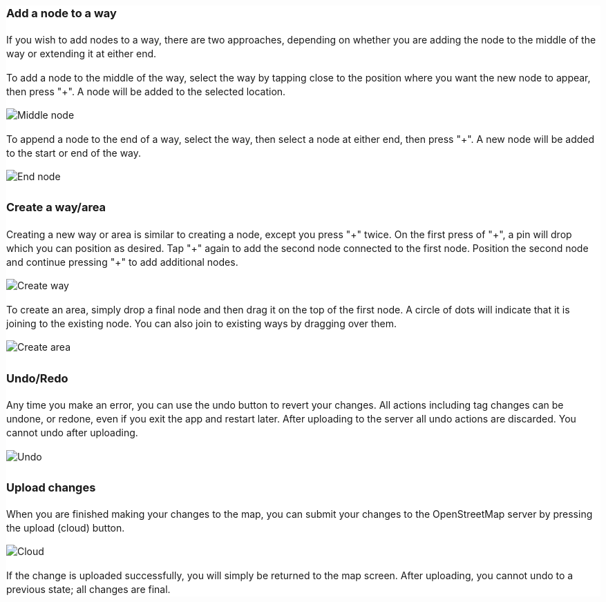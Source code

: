 ### Add a node to a way
If you wish to add nodes to a way, there are two approaches, depending on whether you are
adding the node to the middle of the way or extending it at either end.

To add a node to the middle of the way, select the way by tapping close to the position where
you want the new node to appear, then press "+". A node will be added to the selected location.

![Middle node][]

To append a node to the end of a way, select the way, then select a node at either end, then press "+".
A new node will be added to the start or end of the way.

![End node][]

### Create a way/area
Creating a new way or area is similar to creating a node, except you press "+" twice. On the first press
of "+", a pin will drop which you can position as desired. Tap "+" again to add the second node connected
to the first node. Position the second node and continue pressing "+" to add additional nodes.

![Create way]

To create an area, simply drop a final node and then drag it on the top of the first node. A circle
of dots will indicate that it is joining to the existing node. You can also join to existing ways by
dragging over them.

![Create area][]

### Undo/Redo
Any time you make an error, you can use the undo button to revert your changes. All actions including tag
changes can be undone, or redone, even if you exit the app and restart later. After uploading to the
server all undo actions are discarded. You cannot undo after uploading.

![Undo][]

### Upload changes
When you are finished making your changes to the map, you can submit your changes to the OpenStreetMap
server by pressing the upload (cloud) button. 

![Cloud][]

If the change is uploaded successfully, you will simply be returned to the map screen. After uploading,
you cannot undo to a previous state; all changes are final.


[Home]: /images/mobile-mapping/gomap_home.PNG
[Adding tags]: /images/mobile-mapping/gomap_adding_tags.PNG
[Common Tags]: /images/mobile-mapping/gomap_common_tags.PNG
[All Tags]: /images/mobile-mapping/gomap_alltags.PNG
[Way Attributes]: /images/mobile-mapping/gomap_way_attributes.PNG
[node in a way]: /images/mobile-mapping/gomap_nodeway.PNG
[New node]: /images/mobile-mapping/gomap_newnode.PNG
[Add tag to the node]: /images/mobile-mapping/gomap_common_tags.PNG
[Middle node]: /images/mobile-mapping/gomap_middlenode.png
[End node]: /images/mobile-mapping/gomap_endnode.png
[Create way]: /images/mobile-mapping/gomap_createway.png
[Create area]: /images/mobile-mapping/gomap_createarea.png
[Undo]: /images/mobile-mapping/gomap_undo.png
[Cloud]: /images/mobile-mapping/gomap_upload.png
[Search]: /images/mobile-mapping/gomap_search.png
[Display]: /images/mobile-mapping/gomap_display.PNG
[Custom Aerial]: /images/mobile-mapping/gomap_aerial.PNG
[Aerial Provider]: /images/mobile-mapping/gomap_provider.PNG
[Clear Cache]: /images/mobile-mapping/gomap_cache.png
[Verify]: /images/mobile-mapping/gomap_verify.PNG
[Nearby mappers]: /images/mobile-mapping/gomap_nearby.png
